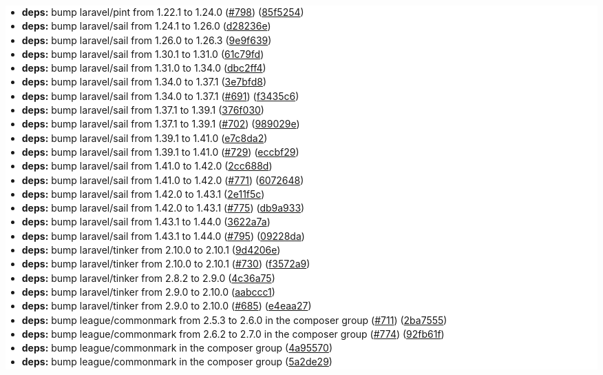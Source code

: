 * **deps:** bump laravel/pint from 1.22.1 to 1.24.0 ([#798](https://github.com/rotex1800/registration/issues/798)) ([85f5254](https://github.com/rotex1800/registration/commit/85f5254516a94e04d2aec41022a102e793c47690))
* **deps:** bump laravel/sail from 1.24.1 to 1.26.0 ([d28236e](https://github.com/rotex1800/registration/commit/d28236eb3b52d417d6e397e42bd8b0b2e1e6364a))
* **deps:** bump laravel/sail from 1.26.0 to 1.26.3 ([9e9f639](https://github.com/rotex1800/registration/commit/9e9f639eea261d679b068e149a7bbbdc74e38c9c))
* **deps:** bump laravel/sail from 1.30.1 to 1.31.0 ([61c79fd](https://github.com/rotex1800/registration/commit/61c79fdd459e741b542e3685314b702410720a4e))
* **deps:** bump laravel/sail from 1.31.0 to 1.34.0 ([dbc2ff4](https://github.com/rotex1800/registration/commit/dbc2ff4d1dad1f5ebf9103ac9177ae19bdcd2d6b))
* **deps:** bump laravel/sail from 1.34.0 to 1.37.1 ([3e7bfd8](https://github.com/rotex1800/registration/commit/3e7bfd842e9ac69549bed8febaa0513e54fab74e))
* **deps:** bump laravel/sail from 1.34.0 to 1.37.1 ([#691](https://github.com/rotex1800/registration/issues/691)) ([f3435c6](https://github.com/rotex1800/registration/commit/f3435c6fa5bbf625b5f63c5812f5eee7697020d6))
* **deps:** bump laravel/sail from 1.37.1 to 1.39.1 ([376f030](https://github.com/rotex1800/registration/commit/376f0309ab46c9e59a23ab28ebbecf738d032688))
* **deps:** bump laravel/sail from 1.37.1 to 1.39.1 ([#702](https://github.com/rotex1800/registration/issues/702)) ([989029e](https://github.com/rotex1800/registration/commit/989029e052bad6ec93339c27b37d5e99c504eb79))
* **deps:** bump laravel/sail from 1.39.1 to 1.41.0 ([e7c8da2](https://github.com/rotex1800/registration/commit/e7c8da22922f7c577fa2a6be5e991555cdd510d9))
* **deps:** bump laravel/sail from 1.39.1 to 1.41.0 ([#729](https://github.com/rotex1800/registration/issues/729)) ([eccbf29](https://github.com/rotex1800/registration/commit/eccbf29a6e4cc4a8c94dc77bf975e10244175747))
* **deps:** bump laravel/sail from 1.41.0 to 1.42.0 ([2cc688d](https://github.com/rotex1800/registration/commit/2cc688db1aedb5815c5d3b1c50712f893a761b79))
* **deps:** bump laravel/sail from 1.41.0 to 1.42.0 ([#771](https://github.com/rotex1800/registration/issues/771)) ([6072648](https://github.com/rotex1800/registration/commit/6072648176b9811c90d66767a6b2600c28b6e578))
* **deps:** bump laravel/sail from 1.42.0 to 1.43.1 ([2e11f5c](https://github.com/rotex1800/registration/commit/2e11f5c8ef76f757b1e4b04a084e92d86505d994))
* **deps:** bump laravel/sail from 1.42.0 to 1.43.1 ([#775](https://github.com/rotex1800/registration/issues/775)) ([db9a933](https://github.com/rotex1800/registration/commit/db9a9331aaf637660745e45eaabe119ddfcc5813))
* **deps:** bump laravel/sail from 1.43.1 to 1.44.0 ([3622a7a](https://github.com/rotex1800/registration/commit/3622a7a135796c7079e53472c00f170140e7b5de))
* **deps:** bump laravel/sail from 1.43.1 to 1.44.0 ([#795](https://github.com/rotex1800/registration/issues/795)) ([09228da](https://github.com/rotex1800/registration/commit/09228da8bb5691e69a92d7d2c28f81d9a757131b))
* **deps:** bump laravel/tinker from 2.10.0 to 2.10.1 ([9d4206e](https://github.com/rotex1800/registration/commit/9d4206e6fdda0c30efd7a8adc6ee631c92af201c))
* **deps:** bump laravel/tinker from 2.10.0 to 2.10.1 ([#730](https://github.com/rotex1800/registration/issues/730)) ([f3572a9](https://github.com/rotex1800/registration/commit/f3572a9e21b13c0c2c30b3ad748ff3d196ea322a))
* **deps:** bump laravel/tinker from 2.8.2 to 2.9.0 ([4c36a75](https://github.com/rotex1800/registration/commit/4c36a75945d8fb8e03706cee0504320bfa548010))
* **deps:** bump laravel/tinker from 2.9.0 to 2.10.0 ([aabccc1](https://github.com/rotex1800/registration/commit/aabccc18679c4fd7d1ccb10a1f976fcf42d783fa))
* **deps:** bump laravel/tinker from 2.9.0 to 2.10.0 ([#685](https://github.com/rotex1800/registration/issues/685)) ([e4eaa27](https://github.com/rotex1800/registration/commit/e4eaa2701fa38ca07e8bfca21ab2c599b5e1f377))
* **deps:** bump league/commonmark from 2.5.3 to 2.6.0 in the composer group ([#711](https://github.com/rotex1800/registration/issues/711)) ([2ba7555](https://github.com/rotex1800/registration/commit/2ba7555eb67958502f76c7c8febf091b149e2c6e))
* **deps:** bump league/commonmark from 2.6.2 to 2.7.0 in the composer group ([#774](https://github.com/rotex1800/registration/issues/774)) ([92fb61f](https://github.com/rotex1800/registration/commit/92fb61fd72c2d683cbebc684e574aab47329c0f5))
* **deps:** bump league/commonmark in the composer group ([4a95570](https://github.com/rotex1800/registration/commit/4a95570611559ca6daf805fe6fc22faefa0b35f4))
* **deps:** bump league/commonmark in the composer group ([5a2de29](https://github.com/rotex1800/registration/commit/5a2de29092ab225fd073087b88bddfc3595b6666))